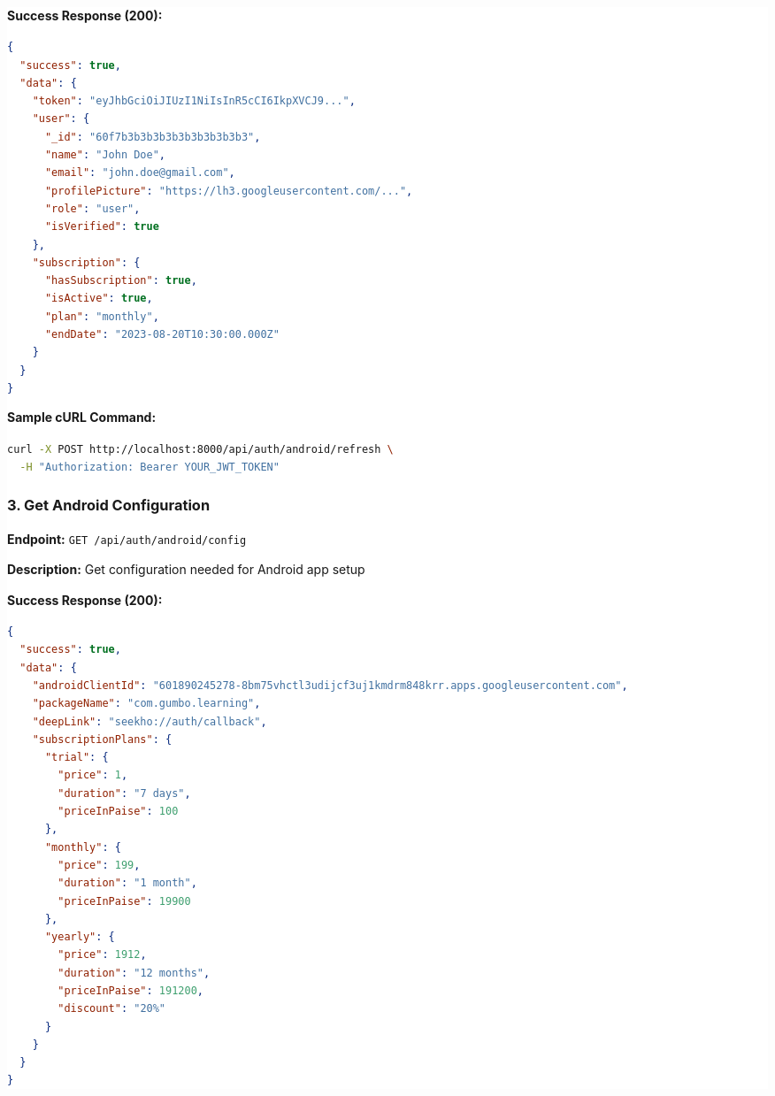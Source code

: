 **Success Response (200):**
```json
{
  "success": true,
  "data": {
    "token": "eyJhbGciOiJIUzI1NiIsInR5cCI6IkpXVCJ9...",
    "user": {
      "_id": "60f7b3b3b3b3b3b3b3b3b3b3",
      "name": "John Doe",
      "email": "john.doe@gmail.com",
      "profilePicture": "https://lh3.googleusercontent.com/...",
      "role": "user",
      "isVerified": true
    },
    "subscription": {
      "hasSubscription": true,
      "isActive": true,
      "plan": "monthly",
      "endDate": "2023-08-20T10:30:00.000Z"
    }
  }
}
```

**Sample cURL Command:**
```bash
curl -X POST http://localhost:8000/api/auth/android/refresh \
  -H "Authorization: Bearer YOUR_JWT_TOKEN"
```

### 3. Get Android Configuration

**Endpoint:** `GET /api/auth/android/config`

**Description:** Get configuration needed for Android app setup

**Success Response (200):**
```json
{
  "success": true,
  "data": {
    "androidClientId": "601890245278-8bm75vhctl3udijcf3uj1kmdrm848krr.apps.googleusercontent.com",
    "packageName": "com.gumbo.learning",
    "deepLink": "seekho://auth/callback",
    "subscriptionPlans": {
      "trial": {
        "price": 1,
        "duration": "7 days",
        "priceInPaise": 100
      },
      "monthly": {
        "price": 199,
        "duration": "1 month",
        "priceInPaise": 19900
      },
      "yearly": {
        "price": 1912,
        "duration": "12 months",
        "priceInPaise": 191200,
        "discount": "20%"
      }
    }
  }
}
```
